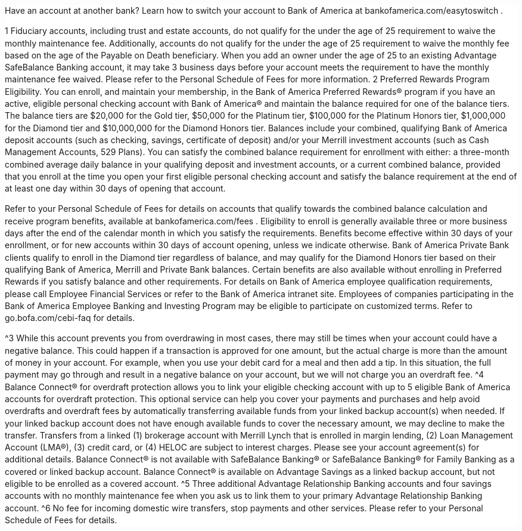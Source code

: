 Have an account at another bank? Learn how to switch your account to Bank of America at bankofamerica.com/easytoswitch .

1 Fiduciary accounts, including trust and estate accounts, do not qualify for the under the age of 25 requirement to waive the monthly maintenance fee. Additionally, accounts do not qualify for the under the age of 25 requirement to waive the monthly fee based on the age of the Payable on Death beneficiary. When you add an owner under the age of 25 to an existing Advantage SafeBalance Banking account, it may take 3 business days before your account meets the requirement to have the monthly maintenance fee waived. Please refer to the Personal Schedule of Fees for more information.
2 Preferred Rewards Program Eligibility. You can enroll, and maintain your membership, in the Bank of America Preferred Rewards® program if you have an active, eligible personal checking account with Bank of America® and maintain the balance required for one of the balance tiers. The balance tiers are $20,000 for the Gold tier, $50,000 for the Platinum tier, $100,000 for the Platinum Honors tier, $1,000,000 for the Diamond tier and $10,000,000 for the Diamond Honors tier. Balances include your combined, qualifying Bank of America deposit accounts (such as checking, savings, certificate of deposit) and/or your Merrill investment accounts (such as Cash Management Accounts, 529 Plans). You can satisfy the combined balance requirement for enrollment with either:
    a three-month combined average daily balance in your qualifying deposit and investment accounts, or
    a current combined balance, provided that you enroll at the time you open your first eligible personal checking account and satisfy the balance requirement at the end of at least one day within 30 days of opening that account.

Refer to your Personal Schedule of Fees for details on accounts that qualify towards the combined balance calculation and receive program benefits, available at bankofamerica.com/fees . Eligibility to enroll is generally available three or more business days after the end of the calendar month in which you satisfy the requirements. Benefits become effective within 30 days of your enrollment, or for new accounts within 30 days of account opening, unless we indicate otherwise. Bank of America Private Bank clients qualify to enroll in the Diamond tier regardless of balance, and may qualify for the Diamond Honors tier based on their qualifying Bank of America, Merrill and Private Bank balances. Certain benefits are also available without enrolling in Preferred Rewards if you satisfy balance and other requirements. For details on Bank of America employee qualification requirements, please call Employee Financial Services or refer to the Bank of America intranet site. Employees of companies participating in the Bank of America Employee Banking and Investing Program may be eligible to participate on customized terms. Refer to go.bofa.com/cebi-faq for details.

^3 While this account prevents you from overdrawing in most cases, there may still be times when your account could have a negative balance. This could happen if a transaction is approved for one amount, but the actual charge is more than the amount of money in your account. For example, when you use your debit card for a meal and then add a tip. In this situation, the full payment may go through and result in a negative balance on your account, but we will not charge you an overdraft fee.
^4 Balance Connect® for overdraft protection allows you to link your eligible checking account with up to 5 eligible Bank of America accounts for overdraft protection. This optional service can help you cover your payments and purchases and help avoid overdrafts and overdraft fees by automatically transferring available funds from your linked backup account(s) when needed. If your linked backup account does not have enough available funds to cover the necessary amount, we may decline to make the transfer. Transfers from a linked (1) brokerage account with Merrill Lynch that is enrolled in margin lending, (2) Loan Management Account (LMA®), (3) credit card, or (4) HELOC are subject to interest charges. Please see your account agreement(s) for additional details. Balance Connect® is not available with SafeBalance Banking® or SafeBalance Banking® for Family Banking as a covered or linked backup account. Balance Connect® is available on Advantage Savings as a linked backup account, but not eligible to be enrolled as a covered account.
^5 Three additional Advantage Relationship Banking accounts and four savings accounts with no monthly maintenance fee when you ask us to link them to your primary Advantage Relationship Banking account.
^6 No fee for incoming domestic wire transfers, stop payments and other services. Please refer to your Personal Schedule of Fees for details.